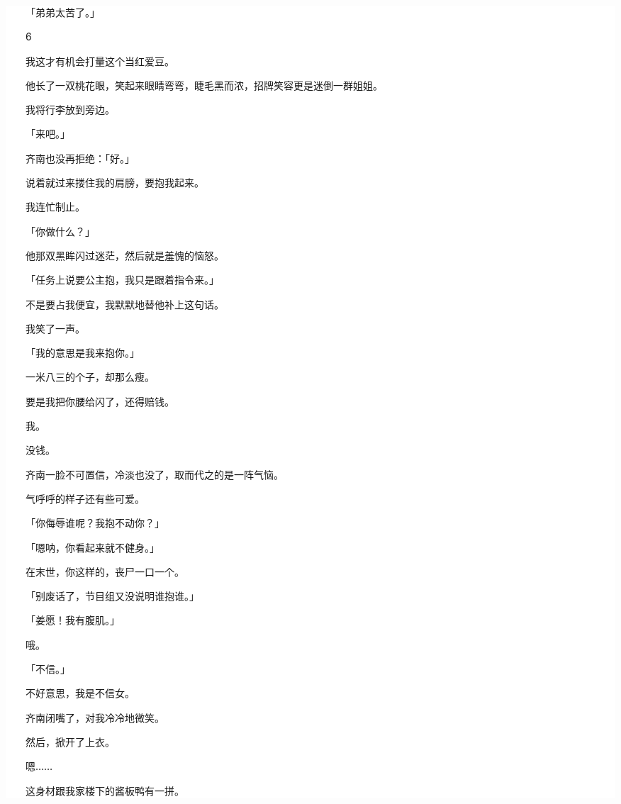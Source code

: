 &emsp;&emsp;「弟弟太苦了。」  
  
&emsp;&emsp;6  
  
&emsp;&emsp;我这才有机会打量这个当红爱豆。  
  
&emsp;&emsp;他长了一双桃花眼，笑起来眼睛弯弯，睫毛黑而浓，招牌笑容更是迷倒一群姐姐。  
  
&emsp;&emsp;我将行李放到旁边。  
  
&emsp;&emsp;「来吧。」  
  
&emsp;&emsp;齐南也没再拒绝：「好。」  
  
&emsp;&emsp;说着就过来搂住我的肩膀，要抱我起来。  
  
&emsp;&emsp;我连忙制止。  
  
&emsp;&emsp;「你做什么？」  
  
&emsp;&emsp;他那双黑眸闪过迷茫，然后就是羞愧的恼怒。  
  
&emsp;&emsp;「任务上说要公主抱，我只是跟着指令来。」  
  
&emsp;&emsp;不是要占我便宜，我默默地替他补上这句话。  
  
&emsp;&emsp;我笑了一声。  
  
&emsp;&emsp;「我的意思是我来抱你。」  
  
&emsp;&emsp;一米八三的个子，却那么瘦。  
  
&emsp;&emsp;要是我把你腰给闪了，还得赔钱。  
  
&emsp;&emsp;我。  
  
&emsp;&emsp;没钱。  
  
&emsp;&emsp;齐南一脸不可置信，冷淡也没了，取而代之的是一阵气恼。  
  
&emsp;&emsp;气呼呼的样子还有些可爱。  
  
&emsp;&emsp;「你侮辱谁呢？我抱不动你？」  
  
&emsp;&emsp;「嗯呐，你看起来就不健身。」  
  
&emsp;&emsp;在末世，你这样的，丧尸一口一个。  
  
&emsp;&emsp;「别废话了，节目组又没说明谁抱谁。」  
  
&emsp;&emsp;「姜愿！我有腹肌。」  
  
&emsp;&emsp;哦。  
  
&emsp;&emsp;「不信。」  
  
&emsp;&emsp;不好意思，我是不信女。  
  
&emsp;&emsp;齐南闭嘴了，对我冷冷地微笑。  
  
&emsp;&emsp;然后，掀开了上衣。  
  
&emsp;&emsp;嗯……  
  
&emsp;&emsp;这身材跟我家楼下的酱板鸭有一拼。  
  